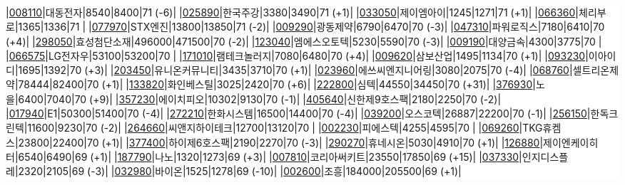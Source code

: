 |[008110](https://finance.daum.net/quotes/A008110)|대동전자|8540|8400|71 (-6)|
|[025890](https://finance.daum.net/quotes/A025890)|한국주강|3380|3490|71 (+1)|
|[033050](https://finance.daum.net/quotes/A033050)|제이엠아이|1245|1271|71 (+1)|
|[066360](https://finance.daum.net/quotes/A066360)|체리부로|1365|1336|71 |
|[077970](https://finance.daum.net/quotes/A077970)|STX엔진|13800|13850|71 (-2)|
|[009290](https://finance.daum.net/quotes/A009290)|광동제약|6790|6470|70 (-3)|
|[047310](https://finance.daum.net/quotes/A047310)|파워로직스|7180|6410|70 (+4)|
|[298050](https://finance.daum.net/quotes/A298050)|효성첨단소재|496000|471500|70 (-2)|
|[123040](https://finance.daum.net/quotes/A123040)|엠에스오토텍|5230|5590|70 (-3)|
|[009190](https://finance.daum.net/quotes/A009190)|대양금속|4300|3775|70 |
|[066575](https://finance.daum.net/quotes/A066575)|LG전자우|53100|53200|70 |
|[171010](https://finance.daum.net/quotes/A171010)|램테크놀러지|7080|6480|70 (+4)|
|[009620](https://finance.daum.net/quotes/A009620)|삼보산업|1495|1134|70 (+1)|
|[093230](https://finance.daum.net/quotes/A093230)|이아이디|1695|1392|70 (+3)|
|[203450](https://finance.daum.net/quotes/A203450)|유니온커뮤니티|3435|3710|70 (+1)|
|[023960](https://finance.daum.net/quotes/A023960)|에쓰씨엔지니어링|3080|2075|70 (-4)|
|[068760](https://finance.daum.net/quotes/A068760)|셀트리온제약|78444|82400|70 (+1)|
|[133820](https://finance.daum.net/quotes/A133820)|화인베스틸|3025|2420|70 (+6)|
|[222800](https://finance.daum.net/quotes/A222800)|심텍|44550|34450|70 (+31)|
|[376930](https://finance.daum.net/quotes/A376930)|노을|6400|7040|70 (+9)|
|[357230](https://finance.daum.net/quotes/A357230)|에이치피오|10302|9130|70 (-1)|
|[405640](https://finance.daum.net/quotes/A405640)|신한제9호스팩|2180|2250|70 (-2)|
|[017940](https://finance.daum.net/quotes/A017940)|E1|50300|51400|70 (-4)|
|[272210](https://finance.daum.net/quotes/A272210)|한화시스템|16500|14400|70 (-4)|
|[039200](https://finance.daum.net/quotes/A039200)|오스코텍|26887|22200|70 (-1)|
|[256150](https://finance.daum.net/quotes/A256150)|한독크린텍|11600|9230|70 (-2)|
|[264660](https://finance.daum.net/quotes/A264660)|씨앤지하이테크|12700|13120|70 |
|[002230](https://finance.daum.net/quotes/A002230)|피에스텍|4255|4595|70 |
|[069260](https://finance.daum.net/quotes/A069260)|TKG휴켐스|23800|22400|70 (+1)|
|[377400](https://finance.daum.net/quotes/A377400)|하이제6호스팩|2190|2270|70 (-3)|
|[290270](https://finance.daum.net/quotes/A290270)|휴네시온|5030|4910|70 (+1)|
|[126880](https://finance.daum.net/quotes/A126880)|제이엔케이히터|6540|6490|69 (+1)|
|[187790](https://finance.daum.net/quotes/A187790)|나노|1320|1273|69 (+3)|
|[007810](https://finance.daum.net/quotes/A007810)|코리아써키트|23550|17850|69 (+15)|
|[037330](https://finance.daum.net/quotes/A037330)|인지디스플레|2320|2105|69 (-3)|
|[032980](https://finance.daum.net/quotes/A032980)|바이온|1525|1278|69 (-10)|
|[002600](https://finance.daum.net/quotes/A002600)|조흥|184000|205500|69 (+1)|